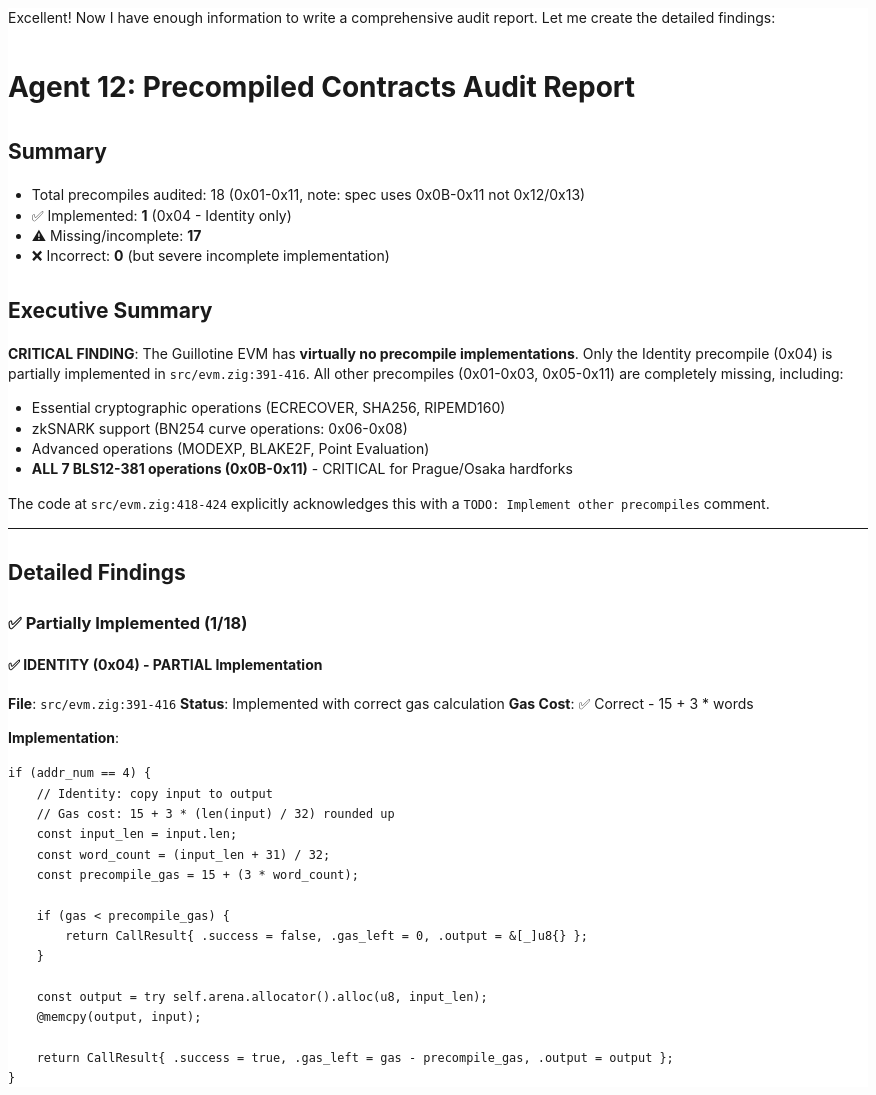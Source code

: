 Excellent! Now I have enough information to write a comprehensive audit report. Let me create the detailed findings:

# Agent 12: Precompiled Contracts Audit Report

## Summary
- Total precompiles audited: 18 (0x01-0x11, note: spec uses 0x0B-0x11 not 0x12/0x13)
- ✅ Implemented: **1** (0x04 - Identity only)
- ⚠️ Missing/incomplete: **17** 
- ❌ Incorrect: **0** (but severe incomplete implementation)

## Executive Summary

**CRITICAL FINDING**: The Guillotine EVM has **virtually no precompile implementations**. Only the Identity precompile (0x04) is partially implemented in `src/evm.zig:391-416`. All other precompiles (0x01-0x03, 0x05-0x11) are completely missing, including:
- Essential cryptographic operations (ECRECOVER, SHA256, RIPEMD160)
- zkSNARK support (BN254 curve operations: 0x06-0x08)
- Advanced operations (MODEXP, BLAKE2F, Point Evaluation)
- **ALL 7 BLS12-381 operations (0x0B-0x11)** - CRITICAL for Prague/Osaka hardforks

The code at `src/evm.zig:418-424` explicitly acknowledges this with a `TODO: Implement other precompiles` comment.

---

## Detailed Findings

### ✅ Partially Implemented (1/18)

#### ✅ IDENTITY (0x04) - PARTIAL Implementation
**File**: `src/evm.zig:391-416`
**Status**: Implemented with correct gas calculation
**Gas Cost**: ✅ Correct - 15 + 3 * words

**Implementation**:
```zig
if (addr_num == 4) {
    // Identity: copy input to output
    // Gas cost: 15 + 3 * (len(input) / 32) rounded up
    const input_len = input.len;
    const word_count = (input_len + 31) / 32;
    const precompile_gas = 15 + (3 * word_count);
    
    if (gas < precompile_gas) {
        return CallResult{ .success = false, .gas_left = 0, .output = &[_]u8{} };
    }
    
    const output = try self.arena.allocator().alloc(u8, input_len);
    @memcpy(output, input);
    
    return CallResult{ .success = true, .gas_left = gas - precompile_gas, .output = output };
}
```
